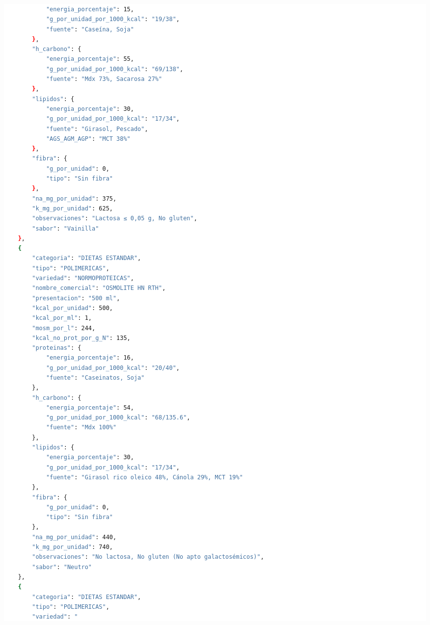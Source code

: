 ```bash
            "energia_porcentaje": 15,
            "g_por_unidad_por_1000_kcal": "19/38",
            "fuente": "Caseína, Soja"
        },
        "h_carbono": {
            "energia_porcentaje": 55,
            "g_por_unidad_por_1000_kcal": "69/138",
            "fuente": "Mdx 73%, Sacarosa 27%"
        },
        "lipidos": {
            "energia_porcentaje": 30,
            "g_por_unidad_por_1000_kcal": "17/34",
            "fuente": "Girasol, Pescado",
            "AGS_AGM_AGP": "MCT 38%"
        },
        "fibra": {
            "g_por_unidad": 0,
            "tipo": "Sin fibra"
        },
        "na_mg_por_unidad": 375,
        "k_mg_por_unidad": 625,
        "observaciones": "Lactosa ≤ 0,05 g, No gluten",
        "sabor": "Vainilla"
    },
    {
        "categoria": "DIETAS ESTANDAR",
        "tipo": "POLIMERICAS",
        "variedad": "NORMOPROTEICAS",
        "nombre_comercial": "OSMOLITE HN RTH",
        "presentacion": "500 ml",
        "kcal_por_unidad": 500,
        "kcal_por_ml": 1,
        "mosm_por_l": 244,
        "kcal_no_prot_por_g_N": 135,
        "proteinas": {
            "energia_porcentaje": 16,
            "g_por_unidad_por_1000_kcal": "20/40",
            "fuente": "Caseinatos, Soja"
        },
        "h_carbono": {
            "energia_porcentaje": 54,
            "g_por_unidad_por_1000_kcal": "68/135.6",
            "fuente": "Mdx 100%"
        },
        "lipidos": {
            "energia_porcentaje": 30,
            "g_por_unidad_por_1000_kcal": "17/34",
            "fuente": "Girasol rico oleico 48%, Cánola 29%, MCT 19%"
        },
        "fibra": {
            "g_por_unidad": 0,
            "tipo": "Sin fibra"
        },
        "na_mg_por_unidad": 440,
        "k_mg_por_unidad": 740,
        "observaciones": "No lactosa, No gluten (No apto galactosémicos)",
        "sabor": "Neutro"
    },
    {
        "categoria": "DIETAS ESTANDAR",
        "tipo": "POLIMERICAS",
        "variedad": "

```